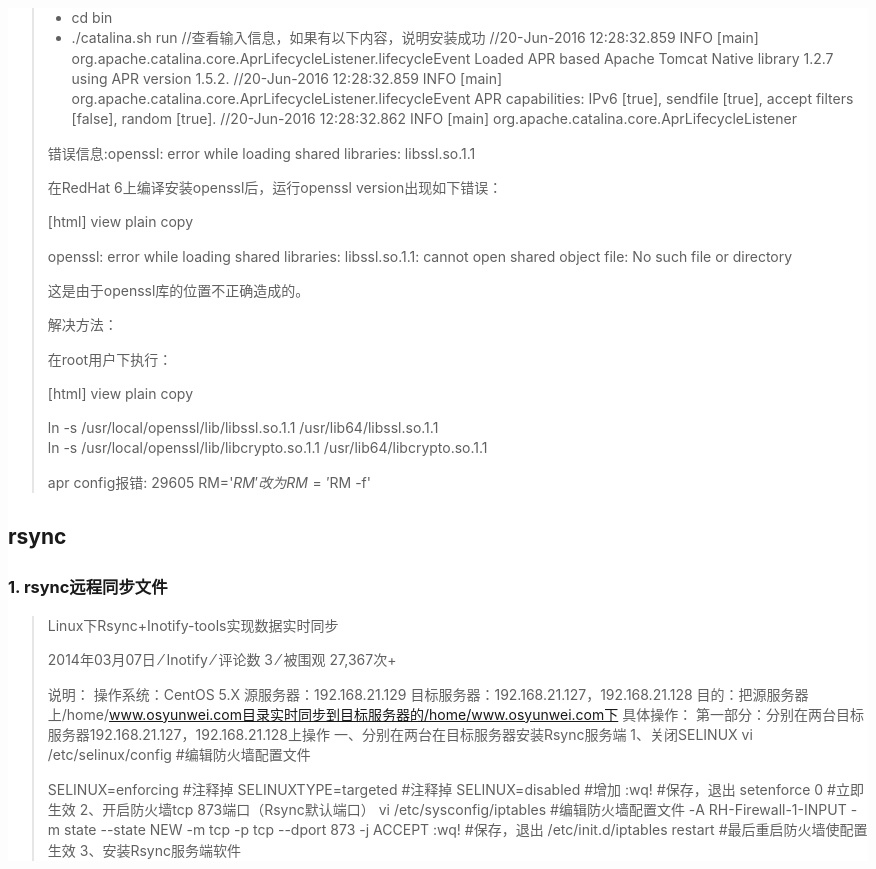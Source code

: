 > - cd bin
> - ./catalina.sh run
>//查看输入信息，如果有以下内容，说明安装成功
>//20-Jun-2016 12:28:32.859 INFO [main] org.apache.catalina.core.AprLifecycleListener.lifecycleEvent Loaded APR based Apache Tomcat Native library 1.2.7 using APR version 1.5.2.
>//20-Jun-2016 12:28:32.859 INFO [main] org.apache.catalina.core.AprLifecycleListener.lifecycleEvent APR capabilities: IPv6 [true], sendfile [true], accept filters [false], random [true].
>//20-Jun-2016 12:28:32.862 INFO [main] org.apache.catalina.core.AprLifecycleListener
>
>错误信息:openssl: error while loading shared libraries: libssl.so.1.1
>
>
>在RedHat 6上编译安装openssl后，运行openssl version出现如下错误：
>
>[html] view plain copy
>
>openssl: error while loading shared libraries: libssl.so.1.1: cannot open shared object file: No such file or directory  
>
>
>这是由于openssl库的位置不正确造成的。
>
>解决方法：
>
>在root用户下执行：
>
>[html] view plain copy
>
>    ln -s /usr/local/openssl/lib/libssl.so.1.1 /usr/lib64/libssl.so.1.1  
>    ln -s /usr/local/openssl/lib/libcrypto.so.1.1 /usr/lib64/libcrypto.so.1.1  
>
>apr config报错:
>29605   RM='$RM' 改为 RM='$RM -f'

## rsync

### 1. rsync远程同步文件
>Linux下Rsync+Inotify-tools实现数据实时同步
>
>2014年03月07日 ⁄ Inotify ⁄ 评论数 3 ⁄ 被围观 27,367次+ 
>
>说明：
>操作系统：CentOS 5.X
>源服务器：192.168.21.129
>目标服务器：192.168.21.127，192.168.21.128
>目的：把源服务器上/home/www.osyunwei.com目录实时同步到目标服务器的/home/www.osyunwei.com下
>具体操作：
>第一部分：分别在两台目标服务器192.168.21.127，192.168.21.128上操作
>一、分别在两台在目标服务器安装Rsync服务端
>		1、关闭SELINUX
>	   vi /etc/selinux/config #编辑防火墙配置文件
>
>  SELINUX=enforcing #注释掉
>  SELINUXTYPE=targeted #注释掉
>  SELINUX=disabled #增加
>  :wq! #保存，退出
>  setenforce 0  #立即生效
>  2、开启防火墙tcp 873端口（Rsync默认端口）
>  vi /etc/sysconfig/iptables #编辑防火墙配置文件
>  -A RH-Firewall-1-INPUT -m state --state NEW -m tcp -p tcp --dport 873 -j ACCEPT
>  :wq! #保存，退出
>  /etc/init.d/iptables restart #最后重启防火墙使配置生效
>  3、安装Rsync服务端软件